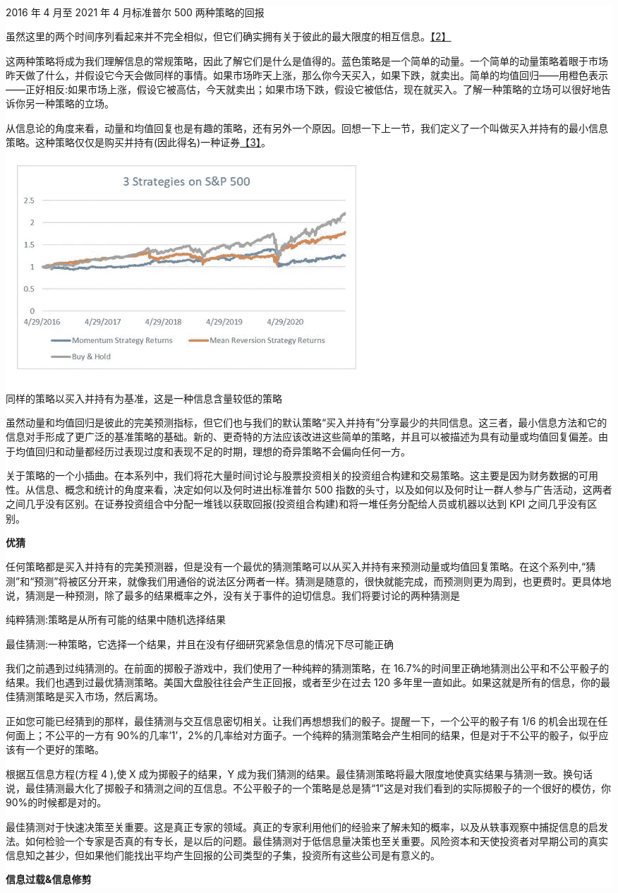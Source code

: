 2016 年 4 月至 2021 年 4 月标准普尔 500 两种策略的回报

虽然这里的两个时间序列看起来并不完全相似，但它们确实拥有关于彼此的最大限度的相互信息。[【2】](#_ftn2)

这两种策略将成为我们理解信息的常规策略，因此了解它们是什么是值得的。蓝色策略是一个简单的动量。一个简单的动量策略着眼于市场昨天做了什么，并假设它今天会做同样的事情。如果市场昨天上涨，那么你今天买入，如果下跌，就卖出。简单的均值回归——用橙色表示——正好相反:如果市场上涨，假设它被高估，今天就卖出；如果市场下跌，假设它被低估，现在就买入。了解一种策略的立场可以很好地告诉你另一种策略的立场。

从信息论的角度来看，动量和均值回复也是有趣的策略，还有另外一个原因。回想一下上一节，我们定义了一个叫做买入并持有的最小信息策略。这种策略仅仅是购买并持有(因此得名)一种证券[【3】](#_ftn3)。

![](img/6d0f69bcb3d7877955c61e31931bb9bc.png)

同样的策略以买入并持有为基准，这是一种信息含量较低的策略

虽然动量和均值回归是彼此的完美预测指标，但它们也与我们的默认策略“买入并持有”分享最少的共同信息。这三者，最小信息方法和它的信息对手形成了更广泛的基准策略的基础。新的、更奇特的方法应该改进这些简单的策略，并且可以被描述为具有动量或均值回复偏差。由于均值回归和动量都经历过表现过度和表现不足的时期，理想的奇异策略不会偏向任何一方。

关于策略的一个小插曲。在本系列中，我们将花大量时间讨论与股票投资相关的投资组合构建和交易策略。这主要是因为财务数据的可用性。从信息、概念和统计的角度来看，决定如何以及何时进出标准普尔 500 指数的头寸，以及如何以及何时让一群人参与广告活动，这两者之间几乎没有区别。在证券投资组合中分配一堆钱以获取回报(投资组合构建)和将一堆任务分配给人员或机器以达到 KPI 之间几乎没有区别。

**优猜**

任何策略都是买入并持有的完美预测器，但是没有一个最优的猜测策略可以从买入并持有来预测动量或均值回复策略。在这个系列中,“猜测”和“预测”将被区分开来，就像我们用通俗的说法区分两者一样。猜测是随意的，很快就能完成，而预测则更为周到，也更费时。更具体地说，猜测是一种预测，除了最多的结果概率之外，没有关于事件的迫切信息。我们将要讨论的两种猜测是

纯粹猜测:策略是从所有可能的结果中随机选择结果

最佳猜测:一种策略，它选择一个结果，并且在没有仔细研究紧急信息的情况下尽可能正确

我们之前遇到过纯猜测的。在前面的掷骰子游戏中，我们使用了一种纯粹的猜测策略，在 16.7%的时间里正确地猜测出公平和不公平骰子的结果。我们也遇到过最优猜测策略。美国大盘股往往会产生正回报，或者至少在过去 120 多年里一直如此。如果这就是所有的信息，你的最佳猜测策略是买入市场，然后离场。

正如您可能已经猜到的那样，最佳猜测与交互信息密切相关。让我们再想想我们的骰子。提醒一下，一个公平的骰子有 1/6 的机会出现在任何面上；不公平的一方有 90%的几率‘1’，2%的几率给对方面子。一个纯粹的猜测策略会产生相同的结果，但是对于不公平的骰子，似乎应该有一个更好的策略。

根据互信息方程(方程 4 ),使 X 成为掷骰子的结果，Y 成为我们猜测的结果。最佳猜测策略将最大限度地使真实结果与猜测一致。换句话说，最佳猜测最大化了掷骰子和猜测之间的互信息。不公平骰子的一个策略是总是猜“1”这是对我们看到的实际掷骰子的一个很好的模仿，你 90%的时候都是对的。

最佳猜测对于快速决策至关重要。这是真正专家的领域。真正的专家利用他们的经验来了解未知的概率，以及从轶事观察中捕捉信息的启发法。如何检验一个专家是否真的有专长，是以后的问题。最佳猜测对于低信息量决策也至关重要。风险资本和天使投资者对早期公司的真实信息知之甚少，但如果他们能找出平均产生回报的公司类型的子集，投资所有这些公司是有意义的。

**信息过载&信息修剪**
